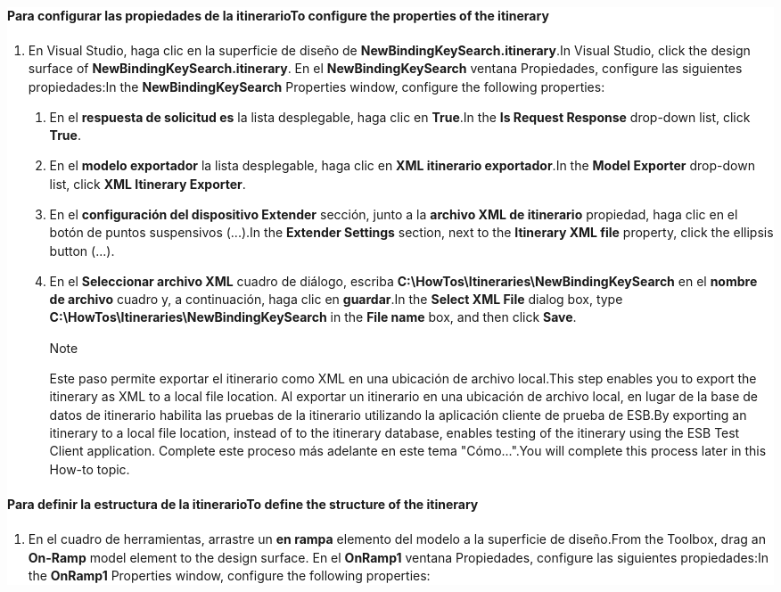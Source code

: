 #### <a name="to-configure-the-properties-of-the-itinerary"></a><span data-ttu-id="d8240-194">Para configurar las propiedades de la itinerario</span><span class="sxs-lookup"><span data-stu-id="d8240-194">To configure the properties of the itinerary</span></span>  
  
1.  <span data-ttu-id="d8240-195">En Visual Studio, haga clic en la superficie de diseño de **NewBindingKeySearch.itinerary**.</span><span class="sxs-lookup"><span data-stu-id="d8240-195">In Visual Studio, click the design surface of **NewBindingKeySearch.itinerary**.</span></span> <span data-ttu-id="d8240-196">En el **NewBindingKeySearch** ventana Propiedades, configure las siguientes propiedades:</span><span class="sxs-lookup"><span data-stu-id="d8240-196">In the **NewBindingKeySearch** Properties window, configure the following properties:</span></span>  
  
    1.  <span data-ttu-id="d8240-197">En el **respuesta de solicitud es** la lista desplegable, haga clic en **True**.</span><span class="sxs-lookup"><span data-stu-id="d8240-197">In the **Is Request Response** drop-down list, click **True**.</span></span>  
  
    2.  <span data-ttu-id="d8240-198">En el **modelo exportador** la lista desplegable, haga clic en **XML itinerario exportador**.</span><span class="sxs-lookup"><span data-stu-id="d8240-198">In the **Model Exporter** drop-down list, click **XML Itinerary Exporter**.</span></span>  
  
    3.  <span data-ttu-id="d8240-199">En el **configuración del dispositivo Extender** sección, junto a la **archivo XML de itinerario** propiedad, haga clic en el botón de puntos suspensivos (...).</span><span class="sxs-lookup"><span data-stu-id="d8240-199">In the **Extender Settings** section, next to the **Itinerary XML file** property, click the ellipsis button (...).</span></span>  
  
    4.  <span data-ttu-id="d8240-200">En el **Seleccionar archivo XML** cuadro de diálogo, escriba **C:\HowTos\Itineraries\NewBindingKeySearch** en el **nombre de archivo** cuadro y, a continuación, haga clic en **guardar**.</span><span class="sxs-lookup"><span data-stu-id="d8240-200">In the **Select XML File** dialog box, type **C:\HowTos\Itineraries\NewBindingKeySearch** in the **File name** box, and then click **Save**.</span></span>  
  
        > [!NOTE]
        >  <span data-ttu-id="d8240-201">Este paso permite exportar el itinerario como XML en una ubicación de archivo local.</span><span class="sxs-lookup"><span data-stu-id="d8240-201">This step enables you to export the itinerary as XML to a local file location.</span></span> <span data-ttu-id="d8240-202">Al exportar un itinerario en una ubicación de archivo local, en lugar de la base de datos de itinerario habilita las pruebas de la itinerario utilizando la aplicación cliente de prueba de ESB.</span><span class="sxs-lookup"><span data-stu-id="d8240-202">By exporting an itinerary to a local file location, instead of to the itinerary database, enables testing of the itinerary using the ESB Test Client application.</span></span> <span data-ttu-id="d8240-203">Complete este proceso más adelante en este tema "Cómo...".</span><span class="sxs-lookup"><span data-stu-id="d8240-203">You will complete this process later in this How-to topic.</span></span>  
  
#### <a name="to-define-the-structure-of-the-itinerary"></a><span data-ttu-id="d8240-204">Para definir la estructura de la itinerario</span><span class="sxs-lookup"><span data-stu-id="d8240-204">To define the structure of the itinerary</span></span>  
  
1.  <span data-ttu-id="d8240-205">En el cuadro de herramientas, arrastre un **en rampa** elemento del modelo a la superficie de diseño.</span><span class="sxs-lookup"><span data-stu-id="d8240-205">From the Toolbox, drag an **On-Ramp** model element to the design surface.</span></span> <span data-ttu-id="d8240-206">En el **OnRamp1** ventana Propiedades, configure las siguientes propiedades:</span><span class="sxs-lookup"><span data-stu-id="d8240-206">In the **OnRamp1** Properties window, configure the following properties:</span></span>  
  